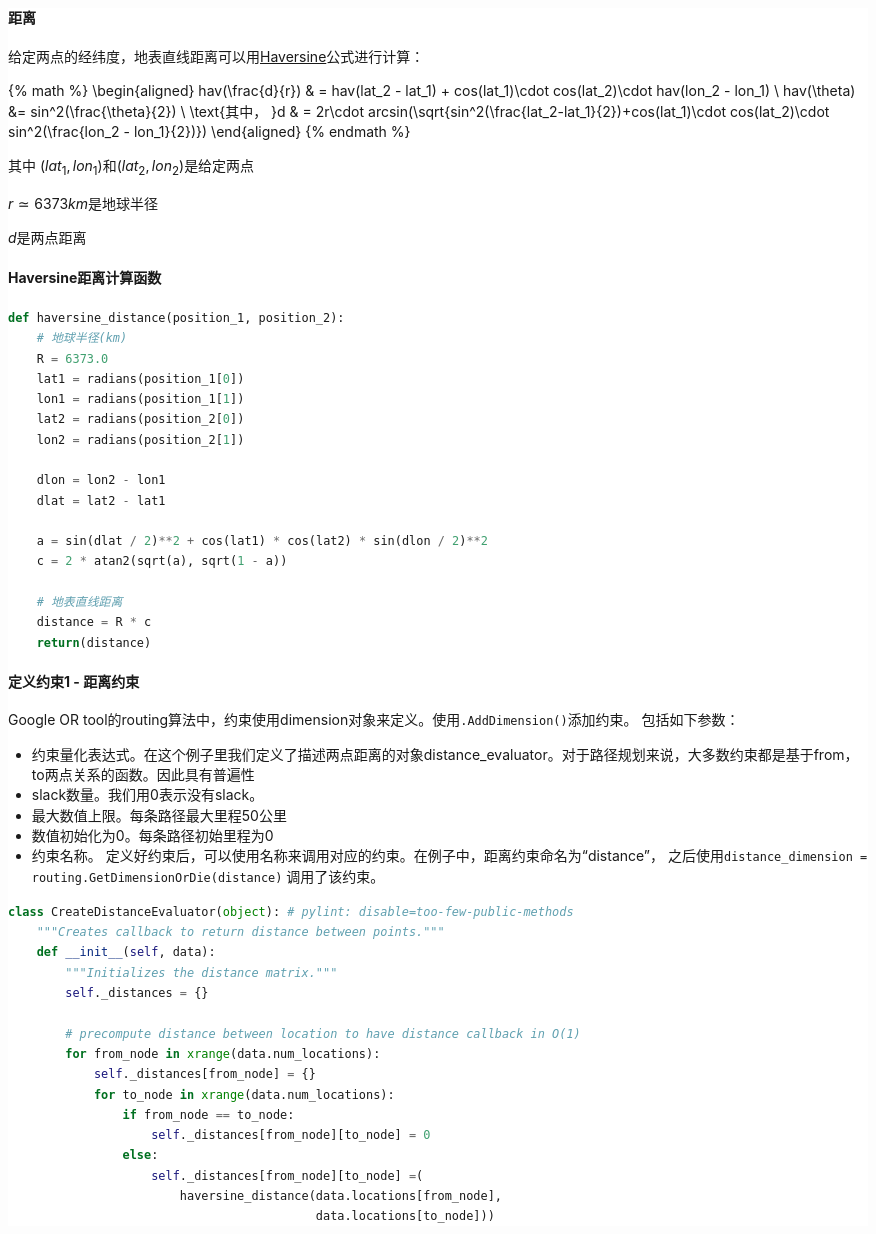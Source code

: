 #### 距离
给定两点的经纬度，地表直线距离可以用[Haversine](https://en.wikipedia.org/wiki/Haversine_formula)公式进行计算：

{% math %}
\begin{aligned}
  hav(\frac{d}{r})   & =  hav(lat_2 - lat_1) + cos(lat_1)\cdot cos(lat_2)\cdot hav(lon_2 - lon_1)  \\
  hav(\theta)   &= sin^2(\frac{\theta}{2}) \\
  \text{其中， }d  & = 2r\cdot arcsin(\sqrt{sin^2(\frac{lat_2-lat_1}{2})+cos(lat_1)\cdot cos(lat_2)\cdot sin^2(\frac{lon_2 - lon_1}{2})}) 
 \end{aligned}
{% endmath %}

其中
$(lat_1, lon_1)$和$(lat_2, lon_2)$是给定两点

$r\simeq6373 km$是地球半径

$d$是两点距离

#### Haversine距离计算函数
```python
def haversine_distance(position_1, position_2):
    # 地球半径(km)
    R = 6373.0
    lat1 = radians(position_1[0])
    lon1 = radians(position_1[1])
    lat2 = radians(position_2[0])
    lon2 = radians(position_2[1])

    dlon = lon2 - lon1
    dlat = lat2 - lat1

    a = sin(dlat / 2)**2 + cos(lat1) * cos(lat2) * sin(dlon / 2)**2
    c = 2 * atan2(sqrt(a), sqrt(1 - a))
    
    # 地表直线距离
    distance = R * c
    return(distance)
```

#### 定义约束1 - 距离约束
Google OR tool的routing算法中，约束使用dimension对象来定义。使用`.AddDimension()`添加约束。 包括如下参数：
- 约束量化表达式。在这个例子里我们定义了描述两点距离的对象distance_evaluator。对于路径规划来说，大多数约束都是基于from， to两点关系的函数。因此具有普遍性
- slack数量。我们用0表示没有slack。
- 最大数值上限。每条路径最大里程50公里
- 数值初始化为0。每条路径初始里程为0
- 约束名称。 定义好约束后，可以使用名称来调用对应的约束。在例子中，距离约束命名为“distance”， 之后使用`distance_dimension = routing.GetDimensionOrDie(distance)` 调用了该约束。

```python
class CreateDistanceEvaluator(object): # pylint: disable=too-few-public-methods
    """Creates callback to return distance between points."""
    def __init__(self, data):
        """Initializes the distance matrix."""
        self._distances = {}

        # precompute distance between location to have distance callback in O(1)
        for from_node in xrange(data.num_locations):
            self._distances[from_node] = {}
            for to_node in xrange(data.num_locations):
                if from_node == to_node:
                    self._distances[from_node][to_node] = 0
                else:
                    self._distances[from_node][to_node] =(
                        haversine_distance(data.locations[from_node],
                                           data.locations[to_node]))
```
